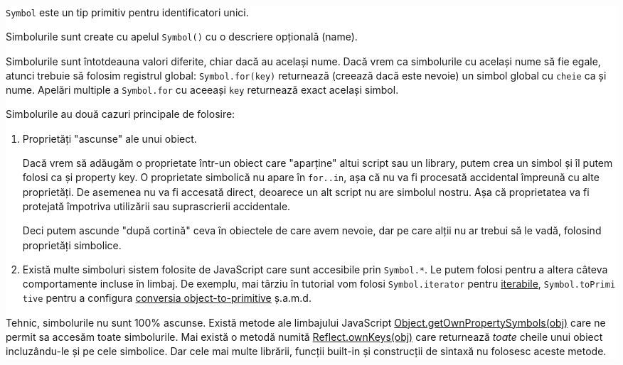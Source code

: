`Symbol` este un tip primitiv pentru identificatori unici.

Simbolurile sunt create cu apelul `Symbol()` cu o descriere opțională (name).

Simbolurile sunt întotdeauna valori diferite, chiar dacă au același nume. Dacă vrem ca simbolurile cu același nume să fie egale, atunci trebuie să folosim registrul global: `Symbol.for(key)` returnează (creează dacă este nevoie) un simbol global cu `cheie` ca și nume. Apelări multiple a `Symbol.for` cu aceeași `key` returnează exact același simbol.

Simbolurile au două cazuri principale de folosire:

1. Proprietăți "ascunse" ale unui obiect.

    Dacă vrem să adăugăm o proprietate într-un obiect care "aparține" altui script sau un library, putem crea un simbol și îl putem folosi ca și property key. O proprietate simbolică nu apare în `for..in`, așa că nu va fi procesată accidental împreună cu alte proprietăți. De asemenea nu va fi accesată direct, deoarece un alt script nu are simbolul nostru. Așa că proprietatea va fi protejată împotriva utilizării sau suprascrierii accidentale.

    Deci putem ascunde "după cortină" ceva în obiectele de care avem nevoie, dar pe care alții nu ar trebui să le vadă, folosind proprietăți simbolice.

2. Există multe simboluri sistem folosite de JavaScript care sunt accesibile prin `Symbol.*`. Le putem folosi pentru a altera câteva comportamente incluse în limbaj. De exemplu, mai târziu în tutorial vom folosi `Symbol.iterator` pentru [iterabile](info:iterable), `Symbol.toPrimitive` pentru a configura [conversia object-to-primitive](info:object-toprimitive) ș.a.m.d.

Tehnic, simbolurile nu sunt 100% ascunse. Există metode ale limbajului JavaScript [Object.getOwnPropertySymbols(obj)](mdn:js/Object/getOwnPropertySymbols) care ne permit sa accesăm toate simbolurile. Mai există o metodă numită [Reflect.ownKeys(obj)](mdn:js/Reflect/ownKeys) care returnează  *toate* cheile unui obiect incluzându-le și pe cele simbolice. Dar cele mai multe librării, funcții built-in și construcții de sintaxă nu folosesc aceste metode.
